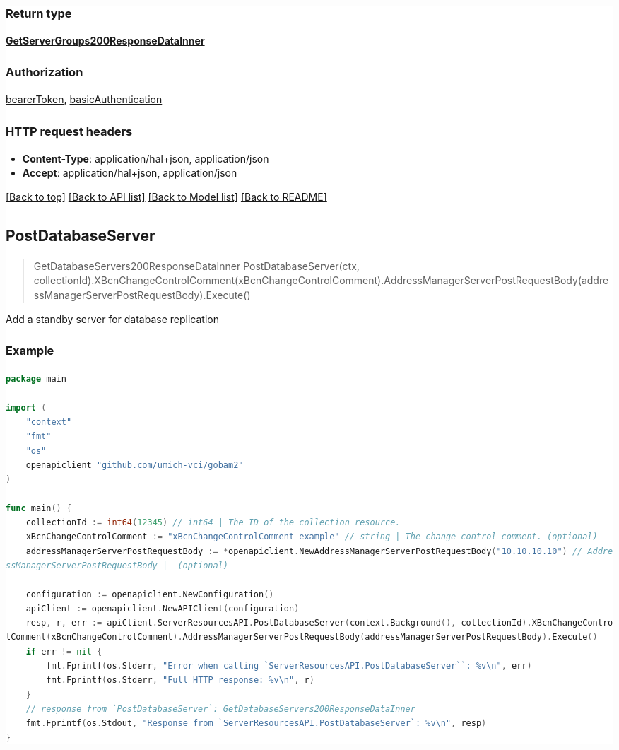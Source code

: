 ### Return type

[**GetServerGroups200ResponseDataInner**](GetServerGroups200ResponseDataInner.md)

### Authorization

[bearerToken](../README.md#bearerToken), [basicAuthentication](../README.md#basicAuthentication)

### HTTP request headers

- **Content-Type**: application/hal+json, application/json
- **Accept**: application/hal+json, application/json

[[Back to top]](#) [[Back to API list]](../README.md#documentation-for-api-endpoints)
[[Back to Model list]](../README.md#documentation-for-models)
[[Back to README]](../README.md)


## PostDatabaseServer

> GetDatabaseServers200ResponseDataInner PostDatabaseServer(ctx, collectionId).XBcnChangeControlComment(xBcnChangeControlComment).AddressManagerServerPostRequestBody(addressManagerServerPostRequestBody).Execute()

Add a standby server for database replication



### Example

```go
package main

import (
	"context"
	"fmt"
	"os"
	openapiclient "github.com/umich-vci/gobam2"
)

func main() {
	collectionId := int64(12345) // int64 | The ID of the collection resource.
	xBcnChangeControlComment := "xBcnChangeControlComment_example" // string | The change control comment. (optional)
	addressManagerServerPostRequestBody := *openapiclient.NewAddressManagerServerPostRequestBody("10.10.10.10") // AddressManagerServerPostRequestBody |  (optional)

	configuration := openapiclient.NewConfiguration()
	apiClient := openapiclient.NewAPIClient(configuration)
	resp, r, err := apiClient.ServerResourcesAPI.PostDatabaseServer(context.Background(), collectionId).XBcnChangeControlComment(xBcnChangeControlComment).AddressManagerServerPostRequestBody(addressManagerServerPostRequestBody).Execute()
	if err != nil {
		fmt.Fprintf(os.Stderr, "Error when calling `ServerResourcesAPI.PostDatabaseServer``: %v\n", err)
		fmt.Fprintf(os.Stderr, "Full HTTP response: %v\n", r)
	}
	// response from `PostDatabaseServer`: GetDatabaseServers200ResponseDataInner
	fmt.Fprintf(os.Stdout, "Response from `ServerResourcesAPI.PostDatabaseServer`: %v\n", resp)
}
```
